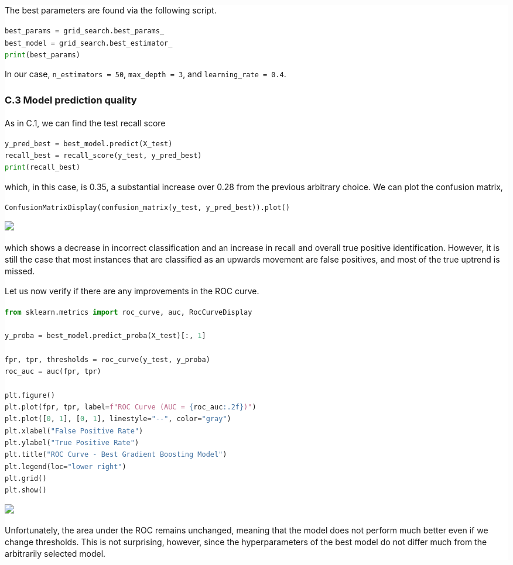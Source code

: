 The best parameters are found via the following script.

```python
best_params = grid_search.best_params_
best_model = grid_search.best_estimator_
print(best_params)
```

In our case, `n_estimators = 50`, `max_depth = 3`, and `learning_rate = 0.4`. 

### C.3 Model prediction quality

As in C.1, we can find the test recall score

```python
y_pred_best = best_model.predict(X_test)
recall_best = recall_score(y_test, y_pred_best)
print(recall_best)
```

which, in this case, is $0.35$, a substantial increase over $0.28$ from the previous arbitrary choice. We can plot the confusion matrix,

```python
ConfusionMatrixDisplay(confusion_matrix(y_test, y_pred_best)).plot()
```

![](confusion_matrix_2.png)

which shows a decrease in incorrect classification and an increase in recall and overall true positive identification. However, it is still the case that most instances that are classified as an upwards movement are false positives, and most of the true uptrend is missed.

Let us now verify if there are any improvements in the ROC curve.

```python
from sklearn.metrics import roc_curve, auc, RocCurveDisplay

y_proba = best_model.predict_proba(X_test)[:, 1]

fpr, tpr, thresholds = roc_curve(y_test, y_proba)
roc_auc = auc(fpr, tpr)

plt.figure()
plt.plot(fpr, tpr, label=f"ROC Curve (AUC = {roc_auc:.2f})")
plt.plot([0, 1], [0, 1], linestyle="--", color="gray")
plt.xlabel("False Positive Rate")
plt.ylabel("True Positive Rate")
plt.title("ROC Curve - Best Gradient Boosting Model")
plt.legend(loc="lower right")
plt.grid()
plt.show()
```

![](roc_curve_2.png)

Unfortunately, the area under the ROC remains unchanged, meaning that the model does not perform much better even if we change thresholds. This is not surprising, however, since the hyperparameters of the best model do not differ much from the arbitrarily selected model.

